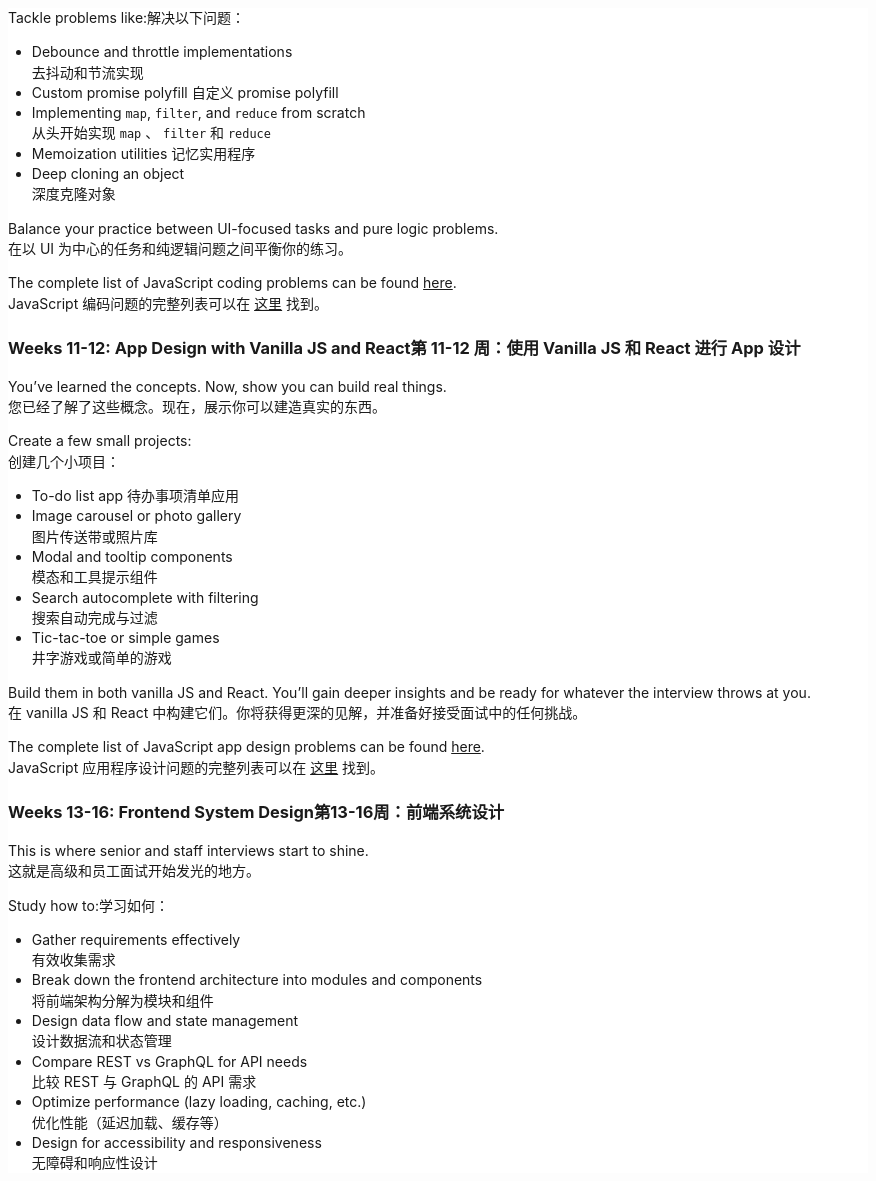 Tackle problems like:解决以下问题：

- Debounce and throttle implementations  
	去抖动和节流实现
- Custom promise polyfill 自定义 promise polyfill
- Implementing `map`, `filter`, and `reduce` from scratch  
	从头开始实现 `map` 、 `filter` 和 `reduce`
- Memoization utilities 记忆实用程序
- Deep cloning an object  
	深度克隆对象

Balance your practice between UI-focused tasks and pure logic problems.  
在以 UI 为中心的任务和纯逻辑问题之间平衡你的练习。

The complete list of JavaScript coding problems can be found [here](https://frontendlead.com/coding-questions).  
JavaScript 编码问题的完整列表可以在 [这里](https://frontendlead.com/coding-questions) 找到。

### Weeks 11-12: App Design with Vanilla JS and React第 11-12 周：使用 Vanilla JS 和 React 进行 App 设计

You’ve learned the concepts. Now, show you can build real things.  
您已经了解了这些概念。现在，展示你可以建造真实的东西。

Create a few small projects:  
创建几个小项目：

- To-do list app 待办事项清单应用
- Image carousel or photo gallery  
	图片传送带或照片库
- Modal and tooltip components  
	模态和工具提示组件
- Search autocomplete with filtering  
	搜索自动完成与过滤
- Tic-tac-toe or simple games  
	井字游戏或简单的游戏

Build them in both vanilla JS and React. You’ll gain deeper insights and be ready for whatever the interview throws at you.  
在 vanilla JS 和 React 中构建它们。你将获得更深的见解，并准备好接受面试中的任何挑战。

The complete list of JavaScript app design problems can be found [here](https://frontendlead.com/coding-questions?type=react&type=vanilla).  
JavaScript 应用程序设计问题的完整列表可以在 [这里](https://frontendlead.com/coding-questions?type=react&type=vanilla) 找到。

### Weeks 13-16: Frontend System Design第13-16周：前端系统设计

This is where senior and staff interviews start to shine.  
这就是高级和员工面试开始发光的地方。

Study how to:学习如何：

- Gather requirements effectively  
	有效收集需求
- Break down the frontend architecture into modules and components  
	将前端架构分解为模块和组件
- Design data flow and state management  
	设计数据流和状态管理
- Compare REST vs GraphQL for API needs  
	比较 REST 与 GraphQL 的 API 需求
- Optimize performance (lazy loading, caching, etc.)  
	优化性能（延迟加载、缓存等）
- Design for accessibility and responsiveness  
	无障碍和响应性设计
